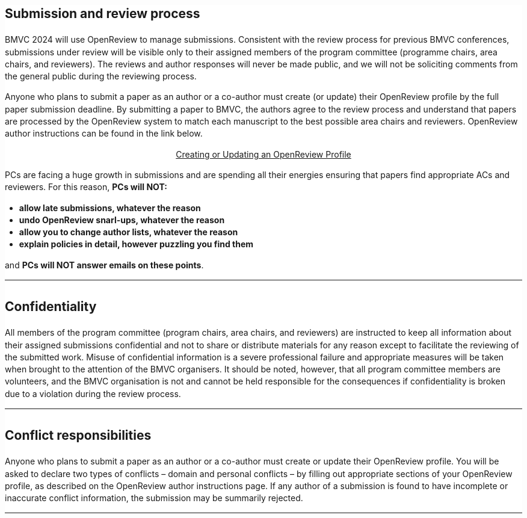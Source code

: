
## Submission and review process

BMVC 2024 will use OpenReview to manage submissions. Consistent with the review process for previous BMVC conferences, submissions under review will be visible only to their assigned members of the program committee (programme chairs, area chairs, and reviewers). The reviews and author responses will never be made public, and we will not be soliciting comments from the general public during the reviewing process.

Anyone who plans to submit a paper as an author or a co-author must create (or update) their OpenReview profile by the full paper submission deadline. By submitting a paper to BMVC, the authors agree to the review process and understand that papers are processed by the OpenReview system to match each manuscript to the best possible area chairs and reviewers. OpenReview author instructions can be found in the link below.

<div class="row no-gutters pt-0 d-xs-block ">
    <div class="mb-1 pl-2 pr-2 mx-auto mx-sm-left col-xs-auto">
        <p style="text-align: center;"><a class="btn btn-primary" role="button" href="https://docs.openreview.net/getting-started/creating-an-openreview-profile">Creating or Updating an OpenReview Profile</a></p>
    </div>
</div>

PCs are facing a huge growth in submissions and are spending all their energies ensuring that papers find appropriate ACs and reviewers. For this reason, **PCs will NOT:**

* **allow late submissions, whatever the reason**
* **undo OpenReview snarl-ups, whatever the reason**
* **allow you to change author lists, whatever the reason**
* **explain policies in detail, however puzzling you find them**

and **PCs will NOT answer emails on these points**.

---

## Confidentiality

All members of the program committee (program chairs, area chairs, and reviewers) are instructed to keep all information about their assigned submissions confidential and not to share or distribute materials for any reason except to facilitate the reviewing of the submitted work. Misuse of confidential information is a severe professional failure and appropriate measures will be taken when brought to the attention of the BMVC organisers. It should be noted, however, that all program committee members are volunteers, and the BMVC organisation is not and cannot be held responsible for the consequences if confidentiality is broken due to a violation during the review process.

---

## Conflict responsibilities

Anyone who plans to submit a paper as an author or a co-author must create or update their OpenReview profile. You will be asked to declare two types of conflicts – domain and personal conflicts – by filling out appropriate sections of your OpenReview profile, as described on the OpenReview author instructions page. If any author of a submission is found to have incomplete or inaccurate conflict information, the submission may be summarily rejected.

---